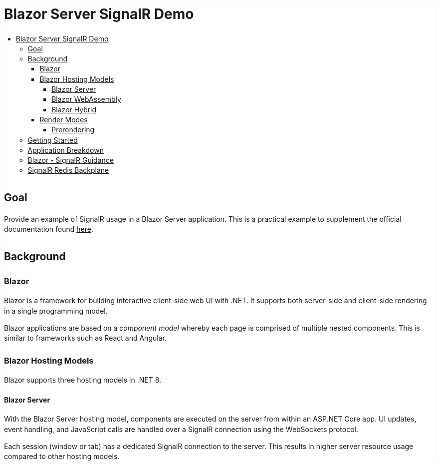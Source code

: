 # Blazor Server SignalR Demo


* [Blazor Server SignalR Demo](#blazor-server-signalr-demo)
  * [Goal](#goal)
  * [Background](#background)
    * [Blazor](#blazor)
    * [Blazor Hosting Models](#blazor-hosting-models)
      * [Blazor Server](#blazor-server)
      * [Blazor WebAssembly](#blazor-webassembly)
      * [Blazor Hybrid](#blazor-hybrid)
    * [Render Modes](#render-modes)
      * [Prerendering](#prerendering)
  * [Getting Started](#getting-started)
  * [Application Breakdown](#application-breakdown)
  * [Blazor - SignalR Guidance](#blazor---signalr-guidance)
  * [SignalR Redis Backplane](#signalr-redis-backplane)


## Goal

Provide an example of SignalR usage in a Blazor Server application. This is a practical example to supplement the official 
documentation found [here](https://learn.microsoft.com/en-us/aspnet/core/blazor/fundamentals/signalr?view=aspnetcore-8.0).

## Background

### Blazor

Blazor is a framework for building interactive client-side web UI with .NET. It supports both server-side and client-side rendering in a single
programming model.

Blazor applications are based on a _component model_ whereby each page is comprised of multiple nested components. This is similar to frameworks 
such as React and Angular.

### Blazor Hosting Models

Blazor supports three hosting models in .NET 8. 

#### Blazor Server

With the Blazor Server hosting model, components are executed on the server from within an ASP.NET Core app. 
UI updates, event handling, and JavaScript calls are handled over a SignalR connection using the WebSockets protocol.

Each session (window or tab) has a dedicated SignalR connection to the server. This results in higher server resource usage compared to 
other hosting models.
